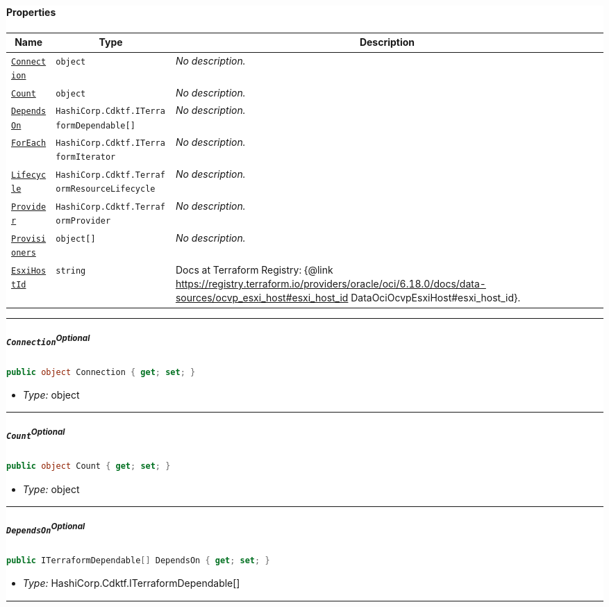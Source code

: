 #### Properties <a name="Properties" id="Properties"></a>

| **Name** | **Type** | **Description** |
| --- | --- | --- |
| <code><a href="#rhizo-co-terraform-provider-oci.dataOciOcvpEsxiHost.DataOciOcvpEsxiHostConfig.property.connection">Connection</a></code> | <code>object</code> | *No description.* |
| <code><a href="#rhizo-co-terraform-provider-oci.dataOciOcvpEsxiHost.DataOciOcvpEsxiHostConfig.property.count">Count</a></code> | <code>object</code> | *No description.* |
| <code><a href="#rhizo-co-terraform-provider-oci.dataOciOcvpEsxiHost.DataOciOcvpEsxiHostConfig.property.dependsOn">DependsOn</a></code> | <code>HashiCorp.Cdktf.ITerraformDependable[]</code> | *No description.* |
| <code><a href="#rhizo-co-terraform-provider-oci.dataOciOcvpEsxiHost.DataOciOcvpEsxiHostConfig.property.forEach">ForEach</a></code> | <code>HashiCorp.Cdktf.ITerraformIterator</code> | *No description.* |
| <code><a href="#rhizo-co-terraform-provider-oci.dataOciOcvpEsxiHost.DataOciOcvpEsxiHostConfig.property.lifecycle">Lifecycle</a></code> | <code>HashiCorp.Cdktf.TerraformResourceLifecycle</code> | *No description.* |
| <code><a href="#rhizo-co-terraform-provider-oci.dataOciOcvpEsxiHost.DataOciOcvpEsxiHostConfig.property.provider">Provider</a></code> | <code>HashiCorp.Cdktf.TerraformProvider</code> | *No description.* |
| <code><a href="#rhizo-co-terraform-provider-oci.dataOciOcvpEsxiHost.DataOciOcvpEsxiHostConfig.property.provisioners">Provisioners</a></code> | <code>object[]</code> | *No description.* |
| <code><a href="#rhizo-co-terraform-provider-oci.dataOciOcvpEsxiHost.DataOciOcvpEsxiHostConfig.property.esxiHostId">EsxiHostId</a></code> | <code>string</code> | Docs at Terraform Registry: {@link https://registry.terraform.io/providers/oracle/oci/6.18.0/docs/data-sources/ocvp_esxi_host#esxi_host_id DataOciOcvpEsxiHost#esxi_host_id}. |

---

##### `Connection`<sup>Optional</sup> <a name="Connection" id="rhizo-co-terraform-provider-oci.dataOciOcvpEsxiHost.DataOciOcvpEsxiHostConfig.property.connection"></a>

```csharp
public object Connection { get; set; }
```

- *Type:* object

---

##### `Count`<sup>Optional</sup> <a name="Count" id="rhizo-co-terraform-provider-oci.dataOciOcvpEsxiHost.DataOciOcvpEsxiHostConfig.property.count"></a>

```csharp
public object Count { get; set; }
```

- *Type:* object

---

##### `DependsOn`<sup>Optional</sup> <a name="DependsOn" id="rhizo-co-terraform-provider-oci.dataOciOcvpEsxiHost.DataOciOcvpEsxiHostConfig.property.dependsOn"></a>

```csharp
public ITerraformDependable[] DependsOn { get; set; }
```

- *Type:* HashiCorp.Cdktf.ITerraformDependable[]

---
